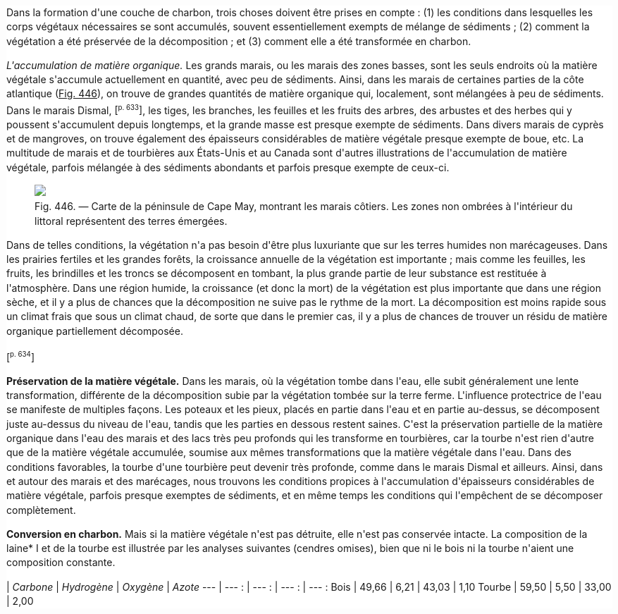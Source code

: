 Dans la formation d'une couche de charbon, trois choses doivent être prises en compte : (1) les conditions dans lesquelles les corps végétaux nécessaires se sont accumulés, souvent essentiellement exempts de mélange de sédiments ; (2) comment la végétation a été préservée de la décomposition ; et (3) comment elle a été transformée en charbon.

_L'accumulation de matière organique._ Les grands marais, ou les marais des zones basses, sont les seuls endroits où la matière végétale s'accumule actuellement en quantité, avec peu de sédiments. Ainsi, dans les marais de certaines parties de la côte atlantique ([Fig. 446](#Figure_446)), on trouve de grandes quantités de matière organique qui, localement, sont mélangées à peu de sédiments. Dans le marais Dismal, <span id="p633">[<sup><small>p. 633</small></sup>]</span>, les tiges, les branches, les feuilles et les fruits des arbres, des arbustes et des herbes qui y poussent s'accumulent depuis longtemps, et la grande masse est presque exempte de sédiments. Dans divers marais de cyprès et de mangroves, on trouve également des épaisseurs considérables de matière végétale presque exempte de boue, etc. La multitude de marais et de tourbières aux États-Unis et au Canada sont d'autres illustrations de l'accumulation de matière végétale, parfois mélangée à des sédiments abondants et parfois presque exempte de ceux-ci.

<figure id="Figure_446" class="image urantiapedia">
<img src="/image/book/Thomas_C_Chamberlin_and_Rollin_D_Salisbury/A_College_Textbook_of_Geology/446.jpg">
<figcaption>Fig. 446. — ​​Carte de la péninsule de Cape May, montrant les marais côtiers. Les zones non ombrées à l'intérieur du littoral représentent des terres émergées. </figcaption>
</figure>

Dans de telles conditions, la végétation n'a pas besoin d'être plus luxuriante que sur les terres humides non marécageuses. Dans les prairies fertiles et les grandes forêts, la croissance annuelle de la végétation est importante ; mais comme les feuilles, les fruits, les brindilles et les troncs se décomposent en tombant, la plus grande partie de leur substance est restituée à l'atmosphère. Dans une région humide, la croissance (et donc la mort) de la végétation est plus importante que dans une région sèche, et il y a plus de chances que la décomposition ne suive pas le rythme de la mort. La décomposition est moins rapide sous un climat frais que sous un climat chaud, de sorte que dans le premier cas, il y a plus de chances de trouver un résidu de matière organique partiellement décomposée.

<span id="p634">[<sup><small>p. 634</small></sup>]</span>

**Préservation de la matière végétale.** Dans les marais, où la végétation tombe dans l'eau, elle subit généralement une lente transformation, différente de la décomposition subie par la végétation tombée sur la terre ferme. L'influence protectrice de l'eau se manifeste de multiples façons. Les poteaux et les pieux, placés en partie dans l'eau et en partie au-dessus, se décomposent juste au-dessus du niveau de l'eau, tandis que les parties en dessous restent saines. C'est la préservation partielle de la matière organique dans l'eau des marais et des lacs très peu profonds qui les transforme en tourbières, car la tourbe n'est rien d'autre que de la matière végétale accumulée, soumise aux mêmes transformations que la matière végétale dans l'eau. Dans des conditions favorables, la tourbe d'une tourbière peut devenir très profonde, comme dans le marais Dismal et ailleurs. Ainsi, dans et autour des marais et des marécages, nous trouvons les conditions propices à l'accumulation d'épaisseurs considérables de matière végétale, parfois presque exemptes de sédiments, et en même temps les conditions qui l'empêchent de se décomposer complètement.

**Conversion en charbon.** Mais si la matière végétale n'est pas détruite, elle n'est pas conservée intacte. La composition de la laine* I et de la tourbe est illustrée par les analyses suivantes (cendres omises), bien que ni le bois ni la tourbe n'aient une composition constante.

| _Carbone_ | _Hydrogène_ | _Oxygène_ | _Azote_
--- | --- : | --- : | --- : | --- :
Bois | 49,66 | 6,21 | 43,03 | 1,10
Tourbe | 59,50 | 5,50 | 33,00 | 2,00


[^3]: Hayes, Stoek, White, Campbell, Haseltine, Lane, Ashley, Bain, et TafT. 22e Ann. Rept., US Geol. Surv., Pt, III, p. 15.
[^5]: Smith, EA, Ressources en eau souterraine de l'Alabama, Geol. Surv. of Ala., 1907.
[^7]: De nombreux alliés modernes des centrales à charbon contiennent jusqu'à cinq pour cent de cendres, et quelques-uns bien plus.
[^8]: Préparé par Rollin T. Chamberlin.
[^9]: Des rapports sur le charbon ont été publiés par tous les États qui en possèdent et où des études ont été menées. Pour plus de détails locaux, voir les rapports de Pennsylvanie, de l'Ohio, du Kentucky, du Tennessee, de l'Alabama, de l'Indiana, de l'Illinois, de l'Iowa, du Missouri, de l'Arkansas, du Kansas et du Texas.
[^10]: White, West Virginia Geol. Surv., Vol.. II, p. 166.
[^11]: Ann. Rept. Ark. Geol. Surv., 1888, Vol. III.
[^12]: Géologie du bassin de Narragansett, Mono. XXXIII, US Geol. Surv.
[^14]: Surtout ceux de M. White.
[^15]: Salisbury, Jour. Geol., Vol. XIII, p. 469.
[^23]: Scudder, Bull. No. 71, US Geol. Surv., 1891, et les ouvrages qui y sont mentionnés. Brongniart, Recherches pour servir à l'histoire des Insectes Fossiles des Temps Primaires, 1894. Dawson, JW, Synopsis of the air-breathing animals of the Paleozoic in Canada up to 1894.